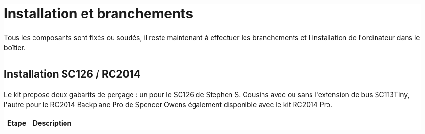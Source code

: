 # Installation et branchements<A id="a34"></A>

Tous les composants sont fixés ou soudés, il reste maintenant à effectuer les branchements et l'installation de
l'ordinateur dans le boîtier.

## Installation SC126 / RC2014<A id="a35"></A>

Le kit propose deux gabarits de perçage : un pour le SC126 de Stephen S. Cousins avec ou sans l'extension de bus SC113Tiny, 
l'autre pour le RC2014 [Backplane Pro](https://www.tindie.com/products/Semachthemonkey/backplane-pro-for-rc2014-z80-homebrew-computer/) 
de Spencer Owens également disponible avec le kit RC2014 Pro.

| Etape | Description                                                                                                |                                                              |
| ----- | ---------------------------------------------------------------------------------------------------------- | -----------------------------------------------------------: |